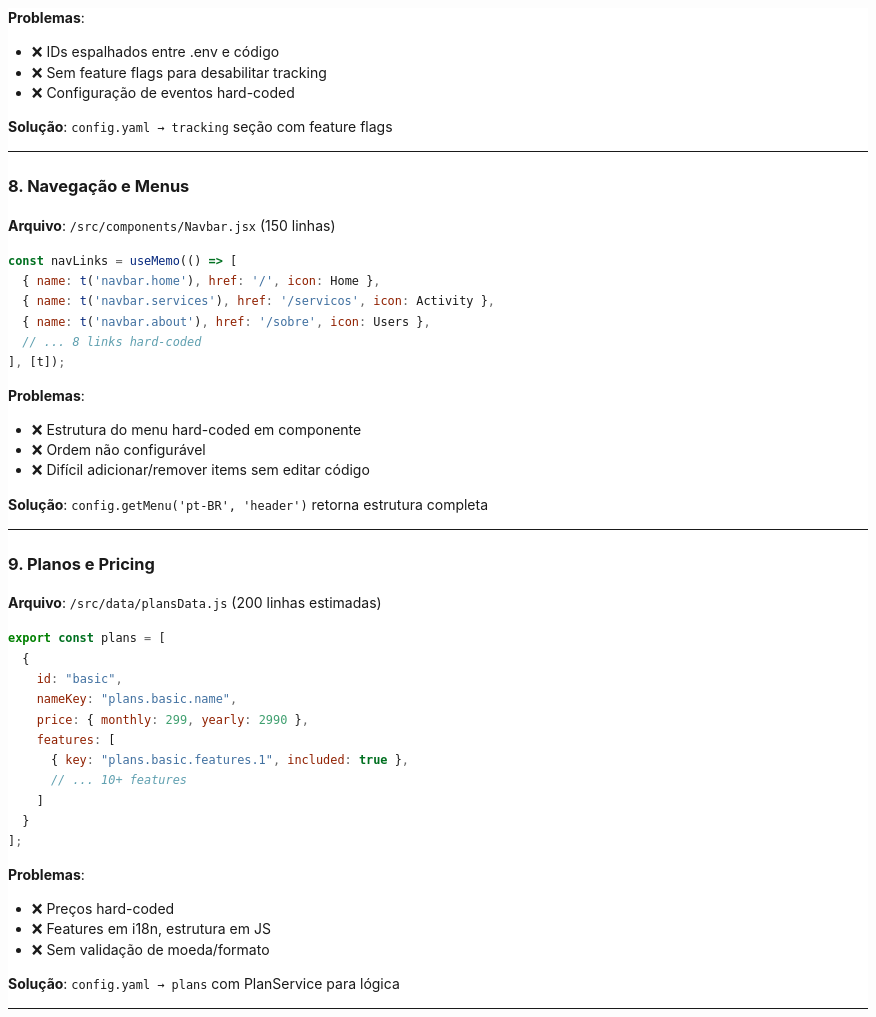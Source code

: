 **Problemas**:
- ❌ IDs espalhados entre .env e código
- ❌ Sem feature flags para desabilitar tracking
- ❌ Configuração de eventos hard-coded

**Solução**: `config.yaml → tracking` seção com feature flags

---

### 8. Navegação e Menus

**Arquivo**: `/src/components/Navbar.jsx` (150 linhas)
```jsx
const navLinks = useMemo(() => [
  { name: t('navbar.home'), href: '/', icon: Home },
  { name: t('navbar.services'), href: '/servicos', icon: Activity },
  { name: t('navbar.about'), href: '/sobre', icon: Users },
  // ... 8 links hard-coded
], [t]);
```

**Problemas**:
- ❌ Estrutura do menu hard-coded em componente
- ❌ Ordem não configurável
- ❌ Difícil adicionar/remover items sem editar código

**Solução**: `config.getMenu('pt-BR', 'header')` retorna estrutura completa

---

### 9. Planos e Pricing

**Arquivo**: `/src/data/plansData.js` (200 linhas estimadas)
```javascript
export const plans = [
  {
    id: "basic",
    nameKey: "plans.basic.name",
    price: { monthly: 299, yearly: 2990 },
    features: [
      { key: "plans.basic.features.1", included: true },
      // ... 10+ features
    ]
  }
];
```

**Problemas**:
- ❌ Preços hard-coded
- ❌ Features em i18n, estrutura em JS
- ❌ Sem validação de moeda/formato

**Solução**: `config.yaml → plans` com PlanService para lógica

---
